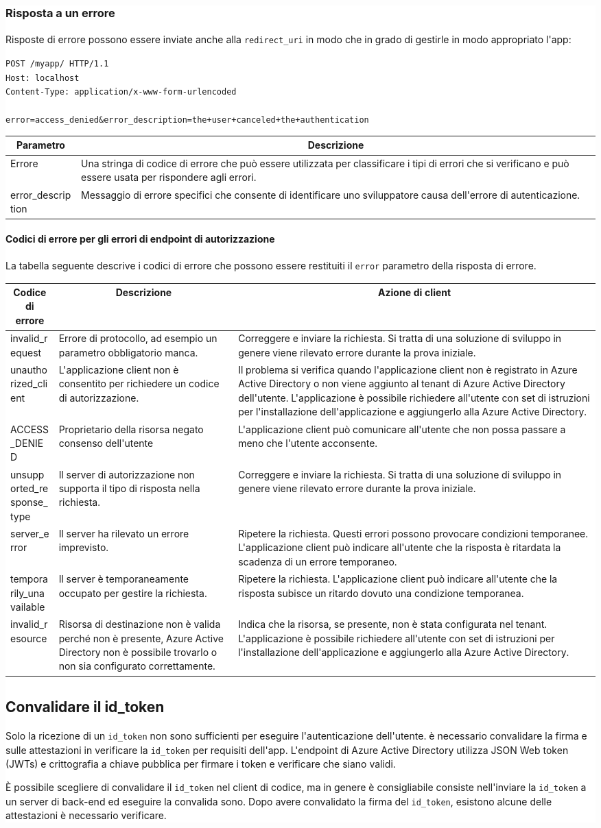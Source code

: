 ### <a name="error-response"></a>Risposta a un errore
Risposte di errore possono essere inviate anche alla `redirect_uri` in modo che in grado di gestirle in modo appropriato l'app:

```
POST /myapp/ HTTP/1.1
Host: localhost
Content-Type: application/x-www-form-urlencoded

error=access_denied&error_description=the+user+canceled+the+authentication
```

| Parametro | Descrizione |
| ----------------------- | ------------------------------- |
| Errore | Una stringa di codice di errore che può essere utilizzata per classificare i tipi di errori che si verificano e può essere usata per rispondere agli errori. |
| error_description | Messaggio di errore specifici che consente di identificare uno sviluppatore causa dell'errore di autenticazione.  |

#### <a name="error-codes-for-authorization-endpoint-errors"></a>Codici di errore per gli errori di endpoint di autorizzazione

La tabella seguente descrive i codici di errore che possono essere restituiti il `error` parametro della risposta di errore.

| Codice di errore | Descrizione | Azione di client |
|------------|-------------|---------------|
| invalid_request | Errore di protocollo, ad esempio un parametro obbligatorio manca. | Correggere e inviare la richiesta. Si tratta di una soluzione di sviluppo in genere viene rilevato errore durante la prova iniziale.|
| unauthorized_client | L'applicazione client non è consentito per richiedere un codice di autorizzazione. | Il problema si verifica quando l'applicazione client non è registrato in Azure Active Directory o non viene aggiunto al tenant di Azure Active Directory dell'utente. L'applicazione è possibile richiedere all'utente con set di istruzioni per l'installazione dell'applicazione e aggiungerlo alla Azure Active Directory. |
| ACCESS_DENIED | Proprietario della risorsa negato consenso dell'utente | L'applicazione client può comunicare all'utente che non possa passare a meno che l'utente acconsente. |
| unsupported_response_type | Il server di autorizzazione non supporta il tipo di risposta nella richiesta. | Correggere e inviare la richiesta. Si tratta di una soluzione di sviluppo in genere viene rilevato errore durante la prova iniziale.|
|server_error | Il server ha rilevato un errore imprevisto. | Ripetere la richiesta. Questi errori possono provocare condizioni temporanee. L'applicazione client può indicare all'utente che la risposta è ritardata la scadenza di un errore temporaneo. |
| temporarily_unavailable | Il server è temporaneamente occupato per gestire la richiesta. | Ripetere la richiesta. L'applicazione client può indicare all'utente che la risposta subisce un ritardo dovuto una condizione temporanea. |
| invalid_resource |Risorsa di destinazione non è valida perché non è presente, Azure Active Directory non è possibile trovarlo o non sia configurato correttamente.| Indica che la risorsa, se presente, non è stata configurata nel tenant. L'applicazione è possibile richiedere all'utente con set di istruzioni per l'installazione dell'applicazione e aggiungerlo alla Azure Active Directory. |

## <a name="validate-the-idtoken"></a>Convalidare il id_token

Solo la ricezione di un `id_token` non sono sufficienti per eseguire l'autenticazione dell'utente. è necessario convalidare la firma e sulle attestazioni in verificare la `id_token` per requisiti dell'app. L'endpoint di Azure Active Directory utilizza JSON Web token (JWTs) e crittografia a chiave pubblica per firmare i token e verificare che siano validi.

È possibile scegliere di convalidare il `id_token` nel client di codice, ma in genere è consigliabile consiste nell'inviare la `id_token` a un server di back-end ed eseguire la convalida sono. Dopo avere convalidato la firma del `id_token`, esistono alcune delle attestazioni è necessario verificare.
